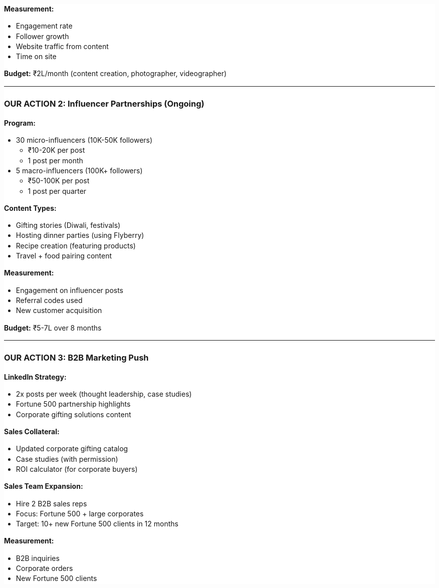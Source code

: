 **Measurement:**
- Engagement rate
- Follower growth
- Website traffic from content
- Time on site

**Budget:** ₹2L/month (content creation, photographer, videographer)

---

### **OUR ACTION 2: Influencer Partnerships** (Ongoing)

**Program:**
- 30 micro-influencers (10K-50K followers)
  - ₹10-20K per post
  - 1 post per month
- 5 macro-influencers (100K+ followers)
  - ₹50-100K per post
  - 1 post per quarter

**Content Types:**
- Gifting stories (Diwali, festivals)
- Hosting dinner parties (using Flyberry)
- Recipe creation (featuring products)
- Travel + food pairing content

**Measurement:**
- Engagement on influencer posts
- Referral codes used
- New customer acquisition

**Budget:** ₹5-7L over 8 months

---

### **OUR ACTION 3: B2B Marketing Push**

**LinkedIn Strategy:**
- 2x posts per week (thought leadership, case studies)
- Fortune 500 partnership highlights
- Corporate gifting solutions content

**Sales Collateral:**
- Updated corporate gifting catalog
- Case studies (with permission)
- ROI calculator (for corporate buyers)

**Sales Team Expansion:**
- Hire 2 B2B sales reps
- Focus: Fortune 500 + large corporates
- Target: 10+ new Fortune 500 clients in 12 months

**Measurement:**
- B2B inquiries
- Corporate orders
- New Fortune 500 clients
